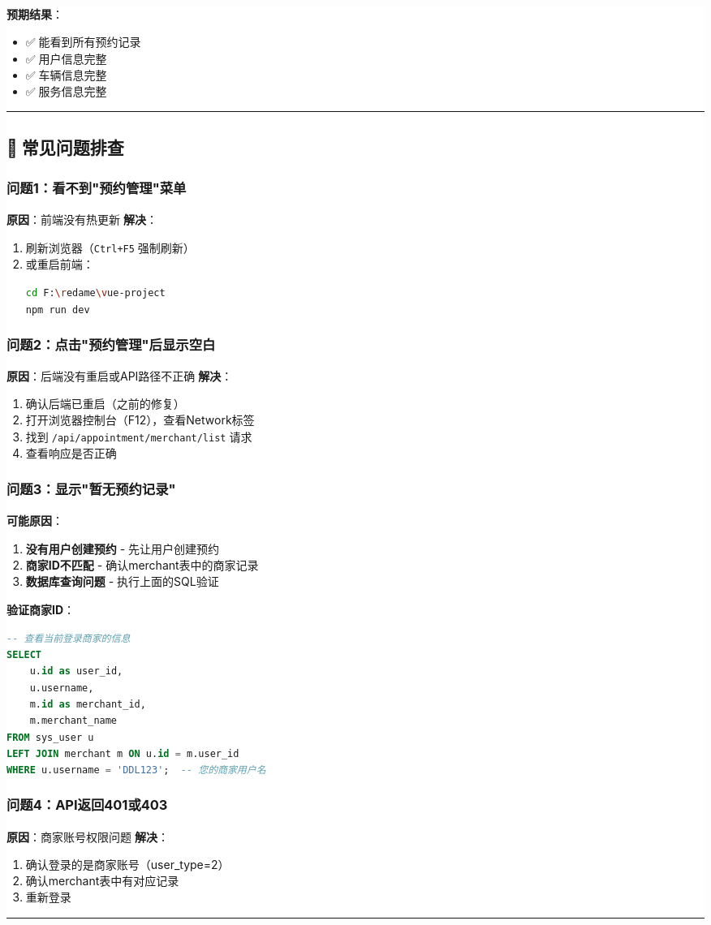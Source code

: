 **预期结果**：
- ✅ 能看到所有预约记录
- ✅ 用户信息完整
- ✅ 车辆信息完整
- ✅ 服务信息完整

---

## 🚨 **常见问题排查**

### 问题1：看不到"预约管理"菜单
**原因**：前端没有热更新
**解决**：
1. 刷新浏览器（`Ctrl+F5` 强制刷新）
2. 或重启前端：
   ```bash
   cd F:\redame\vue-project
   npm run dev
   ```

### 问题2：点击"预约管理"后显示空白
**原因**：后端没有重启或API路径不正确
**解决**：
1. 确认后端已重启（之前的修复）
2. 打开浏览器控制台（F12），查看Network标签
3. 找到 `/api/appointment/merchant/list` 请求
4. 查看响应是否正确

### 问题3：显示"暂无预约记录"
**可能原因**：
1. **没有用户创建预约** - 先让用户创建预约
2. **商家ID不匹配** - 确认merchant表中的商家记录
3. **数据库查询问题** - 执行上面的SQL验证

**验证商家ID**：
```sql
-- 查看当前登录商家的信息
SELECT 
    u.id as user_id,
    u.username,
    m.id as merchant_id,
    m.merchant_name
FROM sys_user u
LEFT JOIN merchant m ON u.id = m.user_id
WHERE u.username = 'DDL123';  -- 您的商家用户名
```

### 问题4：API返回401或403
**原因**：商家账号权限问题
**解决**：
1. 确认登录的是商家账号（user_type=2）
2. 确认merchant表中有对应记录
3. 重新登录

---